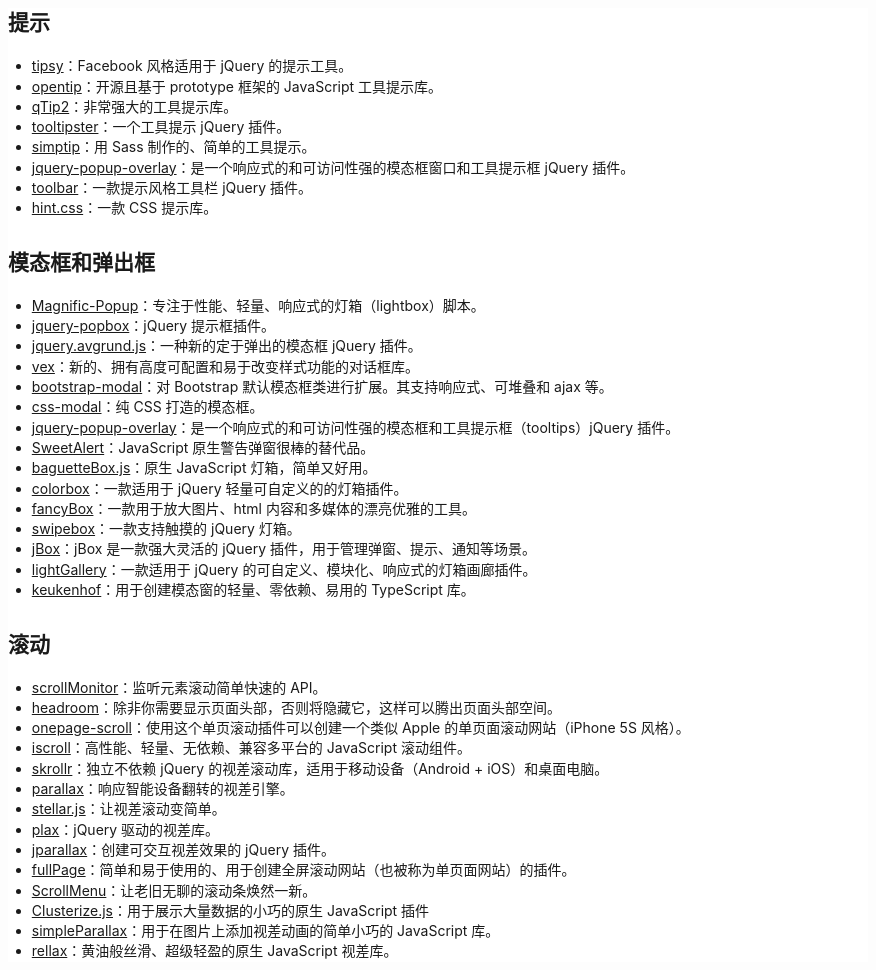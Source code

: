 ## 提示

- [tipsy](https://github.com/jaz303/tipsy)：Facebook 风格适用于 jQuery 的提示工具。
- [opentip](https://github.com/enyo/opentip)：开源且基于 prototype 框架的 JavaScript 工具提示库。
- [qTip2](https://github.com/qTip2/qTip2)：非常强大的工具提示库。
- [tooltipster](https://github.com/iamceege/tooltipster)：一个工具提示 jQuery 插件。
- [simptip](https://github.com/arashmanteghi/simptip)：用 Sass 制作的、简单的工具提示。
- [jquery-popup-overlay](https://github.com/vast-engineering/jquery-popup-overlay)：是一个响应式的和可访问性强的模态框窗口和工具提示框 jQuery 插件。
- [toolbar](https://github.com/paulkinzett/toolbar)：一款提示风格工具栏 jQuery 插件。
- [hint.css](https://github.com/chinchang/hint.css)：一款 CSS 提示库。

## 模态框和弹出框

- [Magnific-Popup](https://github.com/dimsemenov/Magnific-Popup)：专注于性能、轻量、响应式的灯箱（lightbox）脚本。
- [jquery-popbox](https://github.com/gristmill/jquery-popbox)：jQuery 提示框插件。
- [jquery.avgrund.js](https://github.com/voronianski/jquery.avgrund.js)：一种新的定于弹出的模态框 jQuery 插件。
- [vex](https://github.com/HubSpot/vex)：新的、拥有高度可配置和易于改变样式功能的对话框库。
- [bootstrap-modal](https://github.com/jschr/bootstrap-modal)：对 Bootstrap 默认模态框类进行扩展。其支持响应式、可堆叠和 ajax 等。
- [css-modal](https://github.com/drublic/css-modal)：纯 CSS 打造的模态框。
- [jquery-popup-overlay](https://github.com/vast-engineering/jquery-popup-overlay)：是一个响应式的和可访问性强的模态框和工具提示框（tooltips）jQuery 插件。
- [SweetAlert](https://github.com/t4t5/sweetalert)：JavaScript 原生警告弹窗很棒的替代品。
- [baguetteBox.js](https://github.com/feimosi/baguetteBox.js)：原生 JavaScript 灯箱，简单又好用。
- [colorbox](https://github.com/jackmoore/colorbox)：一款适用于 jQuery 轻量可自定义的的灯箱插件。
- [fancyBox](https://github.com/fancyapps/fancyBox)：一款用于放大图片、html 内容和多媒体的漂亮优雅的工具。
- [swipebox](https://github.com/brutaldesign/swipebox)：一款支持触摸的 jQuery 灯箱。
- [jBox](https://github.com/StephanWagner/jBox)：jBox 是一款强大灵活的 jQuery 插件，用于管理弹窗、提示、通知等场景。
- [lightGallery](https://github.com/sachinchoolur/lightGallery)：一款适用于 jQuery 的可自定义、模块化、响应式的灯箱画廊插件。
- [keukenhof](https://github.com/Alexandrshy/keukenhof)：用于创建模态窗的轻量、零依赖、易用的 TypeScript 库。

## 滚动

- [scrollMonitor](https://github.com/sakabako/scrollMonitor)：监听元素滚动简单快速的 API。
- [headroom](https://github.com/WickyNilliams/headroom.js)：除非你需要显示页面头部，否则将隐藏它，这样可以腾出页面头部空间。
- [onepage-scroll](https://github.com/peachananr/onepage-scroll)：使用这个单页滚动插件可以创建一个类似 Apple 的单页面滚动网站（iPhone 5S 风格）。
- [iscroll](https://github.com/cubiq/iscroll)：高性能、轻量、无依赖、兼容多平台的 JavaScript 滚动组件。
- [skrollr](https://github.com/Prinzhorn/skrollr)：独立不依赖 jQuery 的视差滚动库，适用于移动设备（Android + iOS）和桌面电脑。
- [parallax](https://github.com/wagerfield/parallax)：响应智能设备翻转的视差引擎。
- [stellar.js](https://github.com/markdalgleish/stellar.js)：让视差滚动变简单。
- [plax](https://github.com/cameronmcefee/plax)：jQuery 驱动的视差库。
- [jparallax](https://github.com/stephband/jparallax)：创建可交互视差效果的 jQuery 插件。
- [fullPage](https://github.com/alvarotrigo/fullPage.js)：简单和易于使用的、用于创建全屏滚动网站（也被称为单页面网站）的插件。
- [ScrollMenu](https://github.com/s-yadav/ScrollMenu)：让老旧无聊的滚动条焕然一新。
- [Clusterize.js](https://github.com/NeXTs/Clusterize.js)：用于展示大量数据的小巧的原生 JavaScript 插件
- [simpleParallax](https://github.com/geosigno/simpleParallax)：用于在图片上添加视差动画的简单小巧的 JavaScript 库。
- [rellax](https://github.com/dixonandmoe/rellax)：黄油般丝滑、超级轻盈的原生 JavaScript 视差库。
